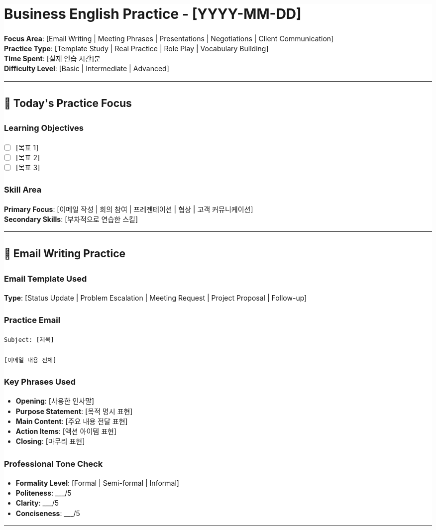 # Business English Practice - [YYYY-MM-DD]

**Focus Area**: [Email Writing | Meeting Phrases | Presentations | Negotiations | Client Communication]  
**Practice Type**: [Template Study | Real Practice | Role Play | Vocabulary Building]  
**Time Spent**: [실제 연습 시간]분  
**Difficulty Level**: [Basic | Intermediate | Advanced]

---

## 🎯 Today's Practice Focus

### Learning Objectives
- [ ] [목표 1]
- [ ] [목표 2]  
- [ ] [목표 3]

### Skill Area
**Primary Focus**: [이메일 작성 | 회의 참여 | 프레젠테이션 | 협상 | 고객 커뮤니케이션]  
**Secondary Skills**: [부차적으로 연습한 스킬]

---

## 📧 Email Writing Practice

### Email Template Used
**Type**: [Status Update | Problem Escalation | Meeting Request | Project Proposal | Follow-up]

### Practice Email
```
Subject: [제목]

[이메일 내용 전체]
```

### Key Phrases Used
- **Opening**: [사용한 인사말]
- **Purpose Statement**: [목적 명시 표현]
- **Main Content**: [주요 내용 전달 표현]
- **Action Items**: [액션 아이템 표현]
- **Closing**: [마무리 표현]

### Professional Tone Check
- **Formality Level**: [Formal | Semi-formal | Informal]
- **Politeness**: ___/5
- **Clarity**: ___/5
- **Conciseness**: ___/5

---